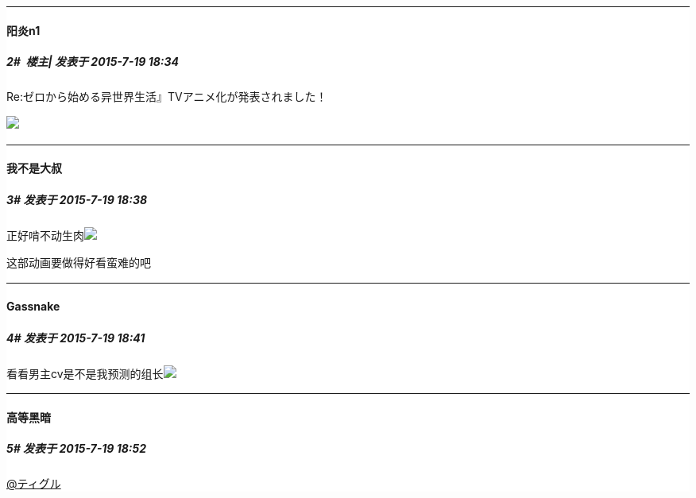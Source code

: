 






*****

####  阳炎n1  
##### 2#         楼主| 发表于 2015-7-19 18:34





Re:ゼロから始める异世界生活』TVアニメ化が発表されました！


<img src="http://pic.yupoo.com/ztwss/EOrWQal5/HPF09.jpg" referrerpolicy="no-referrer">







*****

####  我不是大叔  
##### 3#       发表于 2015-7-19 18:38




正好啃不动生肉<img src="https://static.saraba1st.com/image/smiley/face/191.gif" referrerpolicy="no-referrer">

这部动画要做得好看蛮难的吧







*****

####  Gassnake  
##### 4#       发表于 2015-7-19 18:41




看看男主cv是不是我预测的组长<img src="https://static.saraba1st.com/image/smiley/face/86.gif" referrerpolicy="no-referrer">







*****

####  高等黑暗  
##### 5#       发表于 2015-7-19 18:52



[@ティグル](https://bbs.saraba1st.com/2b/home.php?mod=space&amp;uid=267198) 
